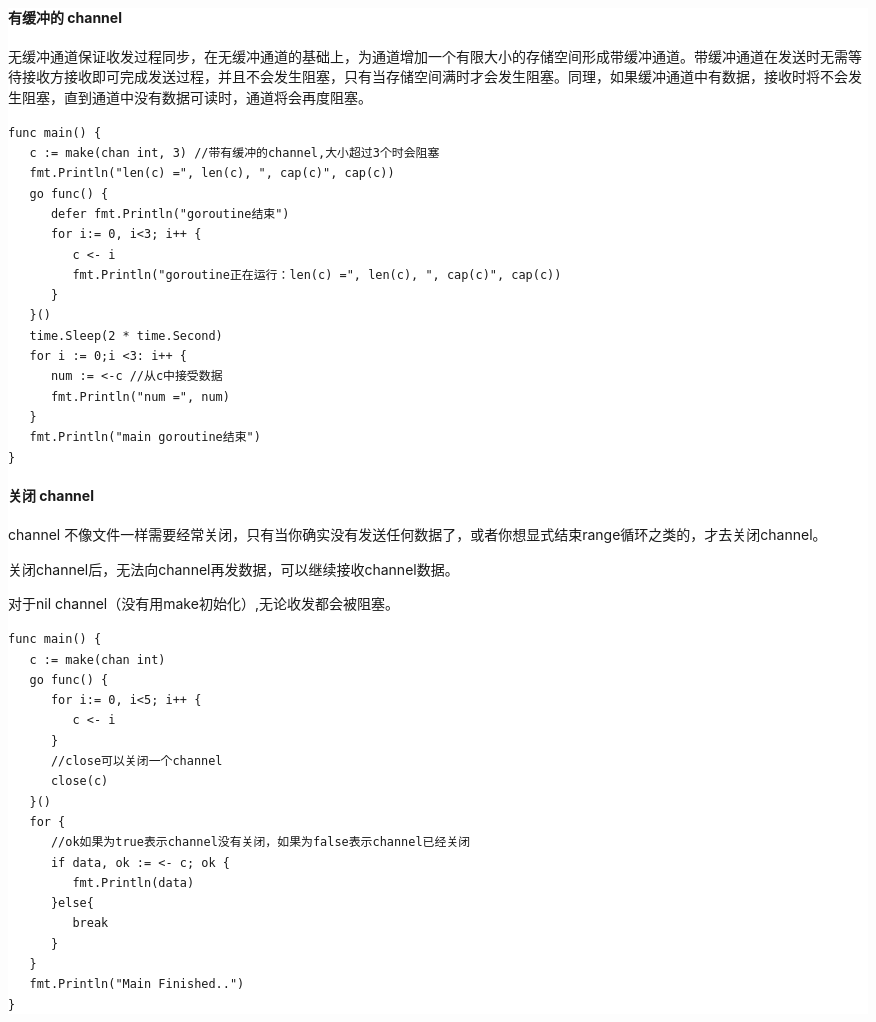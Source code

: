 ```golang
```

#### 有缓冲的 channel

无缓冲通道保证收发过程同步，在无缓冲通道的基础上，为通道增加一个有限大小的存储空间形成带缓冲通道。带缓冲通道在发送时无需等待接收方接收即可完成发送过程，并且不会发生阻塞，只有当存储空间满时才会发生阻塞。同理，如果缓冲通道中有数据，接收时将不会发生阻塞，直到通道中没有数据可读时，通道将会再度阻塞。

```golang
func main() {
   c := make(chan int, 3) //带有缓冲的channel,大小超过3个时会阻塞
   fmt.Println("len(c) =", len(c), ", cap(c)", cap(c))
   go func() {
      defer fmt.Println("goroutine结束")
      for i:= 0, i<3; i++ {
         c <- i
         fmt.Println("goroutine正在运行：len(c) =", len(c), ", cap(c)", cap(c))
      }
   }()
   time.Sleep(2 * time.Second)
   for i := 0;i <3: i++ {
      num := <-c //从c中接受数据
      fmt.Println("num =", num)
   }
   fmt.Println("main goroutine结束")
}
```

#### 关闭 channel

channel 不像文件一样需要经常关闭，只有当你确实没有发送任何数据了，或者你想显式结束range循环之类的，才去关闭channel。

关闭channel后，无法向channel再发数据，可以继续接收channel数据。

对于nil channel（没有用make初始化）,无论收发都会被阻塞。

```golang
func main() {
   c := make(chan int)
   go func() {
      for i:= 0, i<5; i++ {
         c <- i
      }
      //close可以关闭一个channel
      close(c)
   }()
   for {
      //ok如果为true表示channel没有关闭，如果为false表示channel已经关闭
      if data, ok := <- c; ok {
         fmt.Println(data)
      }else{
         break
      }
   }
   fmt.Println("Main Finished..")
}
```
